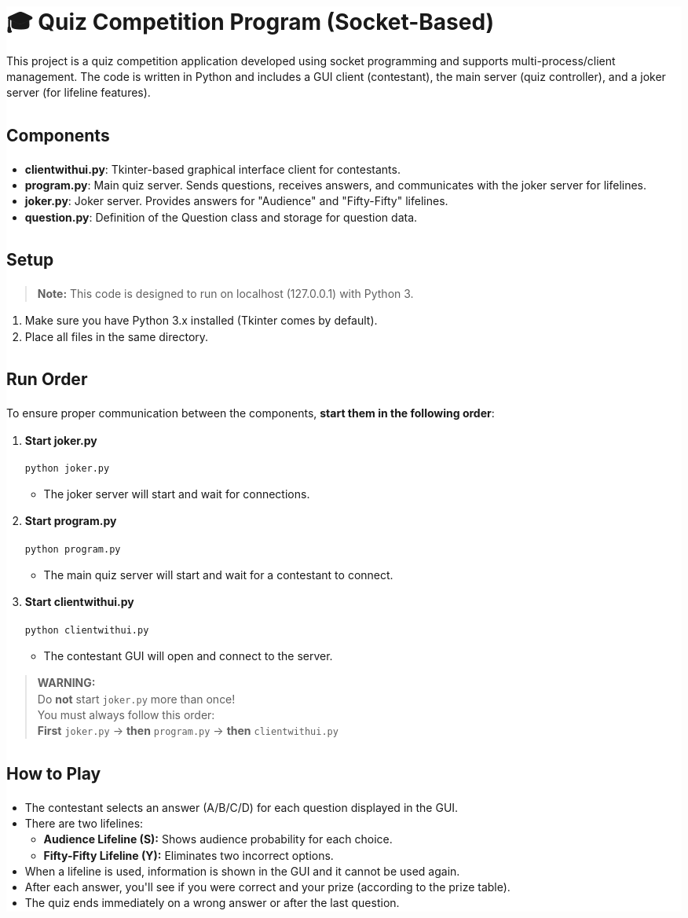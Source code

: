 # 🎓 Quiz Competition Program (Socket-Based)

This project is a quiz competition application developed using socket programming and supports multi-process/client management. The code is written in Python and includes a GUI client (contestant), the main server (quiz controller), and a joker server (for lifeline features).

## Components

- **clientwithui.py**: Tkinter-based graphical interface client for contestants.
- **program.py**: Main quiz server. Sends questions, receives answers, and communicates with the joker server for lifelines.
- **joker.py**: Joker server. Provides answers for "Audience" and "Fifty-Fifty" lifelines.
- **question.py**: Definition of the Question class and storage for question data.

## Setup

> **Note:** This code is designed to run on localhost (127.0.0.1) with Python 3.

1. Make sure you have Python 3.x installed (Tkinter comes by default).
2. Place all files in the same directory.

## Run Order

To ensure proper communication between the components, **start them in the following order**:

1. **Start joker.py**  
   ```bash
   python joker.py
   ```
   - The joker server will start and wait for connections.

2. **Start program.py**  
   ```bash
   python program.py
   ```
   - The main quiz server will start and wait for a contestant to connect.

3. **Start clientwithui.py**  
   ```bash
   python clientwithui.py
   ```
   - The contestant GUI will open and connect to the server.

> **WARNING:**  
> Do **not** start `joker.py` more than once!  
> You must always follow this order:  
> **First** `joker.py` → **then** `program.py` → **then** `clientwithui.py`

## How to Play

- The contestant selects an answer (A/B/C/D) for each question displayed in the GUI.
- There are two lifelines:
  - **Audience Lifeline (S):** Shows audience probability for each choice.
  - **Fifty-Fifty Lifeline (Y):** Eliminates two incorrect options.
- When a lifeline is used, information is shown in the GUI and it cannot be used again.
- After each answer, you'll see if you were correct and your prize (according to the prize table).
- The quiz ends immediately on a wrong answer or after the last question.

